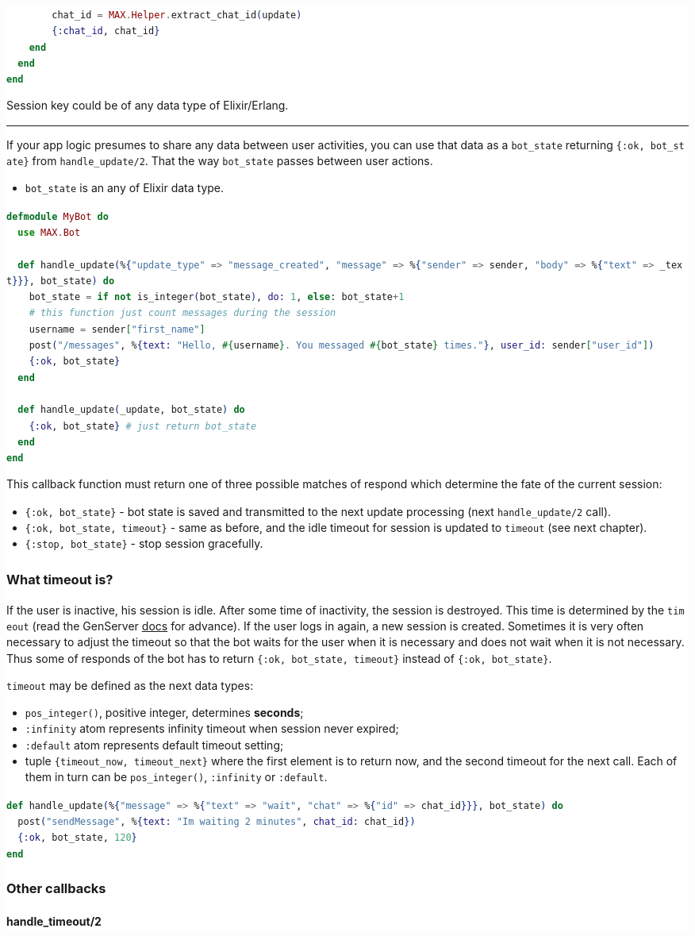 ```elixir
        chat_id = MAX.Helper.extract_chat_id(update)
        {:chat_id, chat_id}
    end
  end
end
```
Session key could be of any data type of Elixir/Erlang.
___
If your app logic presumes to share any data between user activities, you can use that data as a `bot_state` returning `{:ok, bot_state}` from `handle_update/2`. That the way `bot_state` passes between user actions.
* `bot_state` is an any of Elixir data type.
```elixir
defmodule MyBot do
  use MAX.Bot

  def handle_update(%{"update_type" => "message_created", "message" => %{"sender" => sender, "body" => %{"text" => _text}}}, bot_state) do
    bot_state = if not is_integer(bot_state), do: 1, else: bot_state+1
    # this function just count messages during the session
    username = sender["first_name"]
    post("/messages", %{text: "Hello, #{username}. You messaged #{bot_state} times."}, user_id: sender["user_id"])
    {:ok, bot_state}
  end
  
  def handle_update(_update, bot_state) do
    {:ok, bot_state} # just return bot_state
  end
end
```
This callback function must return one of three possible matches of respond which determine the fate of the current session:
* `{:ok, bot_state}` - bot state is saved and transmitted to the next update processing (next `handle_update/2` call).
* `{:ok, bot_state, timeout}` - same as before, and the idle timeout for session is updated to `timeout` (see next chapter).
 * `{:stop, bot_state}` - stop session gracefully.

### What timeout is?
If the user is inactive, his session is idle. After some time of inactivity, the session is destroyed. This time is determined by the `timeout` (read the GenServer [docs](https://hexdocs.pm/elixir/GenServer.html#module-timeouts) for advance). If the user logs in again, a new session is created.
Sometimes it is very often necessary to adjust the timeout so that the bot waits for the user when it is necessary and does not wait when it is not necessary.
Thus some of responds of the bot has to return `{:ok, bot_state, timeout}` instead of `{:ok, bot_state}`.

`timeout` may be defined as the next data types:
* `pos_integer()`, positive integer, determines **seconds**;
* `:infinity` atom represents infinity timeout when session never expired;
* `:default` atom represents default timeout setting;
* tuple `{timeout_now, timeout_next}` where the first element is to return now, and the second timeout for the next call. Each of them in turn can be `pos_integer()`, `:infinity` or  `:default`. 
```elixir
def handle_update(%{"message" => %{"text" => "wait", "chat" => %{"id" => chat_id}}}, bot_state) do
  post("sendMessage", %{text: "Im waiting 2 minutes", chat_id: chat_id})
  {:ok, bot_state, 120}
end
  ```
### Other callbacks
#### handle_timeout/2
